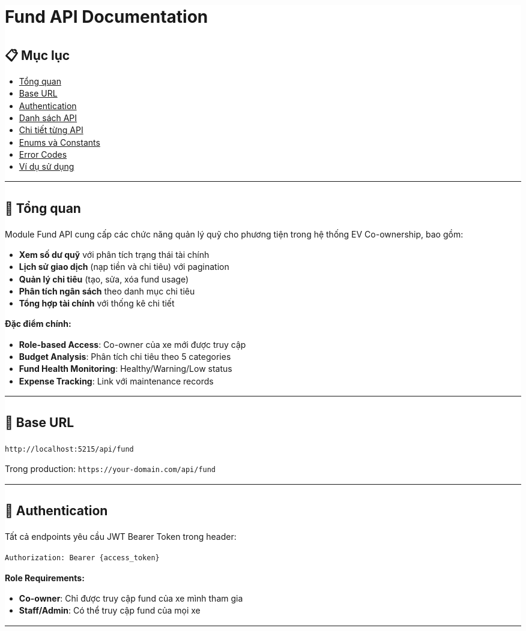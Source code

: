 # Fund API Documentation

## 📋 Mục lục
- [Tổng quan](#tổng-quan)
- [Base URL](#base-url)
- [Authentication](#authentication)
- [Danh sách API](#danh-sách-api)
- [Chi tiết từng API](#chi-tiết-từng-api)
- [Enums và Constants](#enums-và-constants)
- [Error Codes](#error-codes)
- [Ví dụ sử dụng](#ví-dụ-sử-dụng)

---

## 🎯 Tổng quan

Module Fund API cung cấp các chức năng quản lý quỹ cho phương tiện trong hệ thống EV Co-ownership, bao gồm:
- **Xem số dư quỹ** với phân tích trạng thái tài chính
- **Lịch sử giao dịch** (nạp tiền và chi tiêu) với pagination
- **Quản lý chi tiêu** (tạo, sửa, xóa fund usage)
- **Phân tích ngân sách** theo danh mục chi tiêu
- **Tổng hợp tài chính** với thống kê chi tiết

**Đặc điểm chính:**
- **Role-based Access**: Co-owner của xe mới được truy cập
- **Budget Analysis**: Phân tích chi tiêu theo 5 categories
- **Fund Health Monitoring**: Healthy/Warning/Low status
- **Expense Tracking**: Link với maintenance records

---

## 🔗 Base URL

```
http://localhost:5215/api/fund
```

Trong production: `https://your-domain.com/api/fund`

---

## 🔐 Authentication

Tất cả endpoints yêu cầu JWT Bearer Token trong header:

```http
Authorization: Bearer {access_token}
```

**Role Requirements:**
- **Co-owner**: Chỉ được truy cập fund của xe mình tham gia
- **Staff/Admin**: Có thể truy cập fund của mọi xe

---